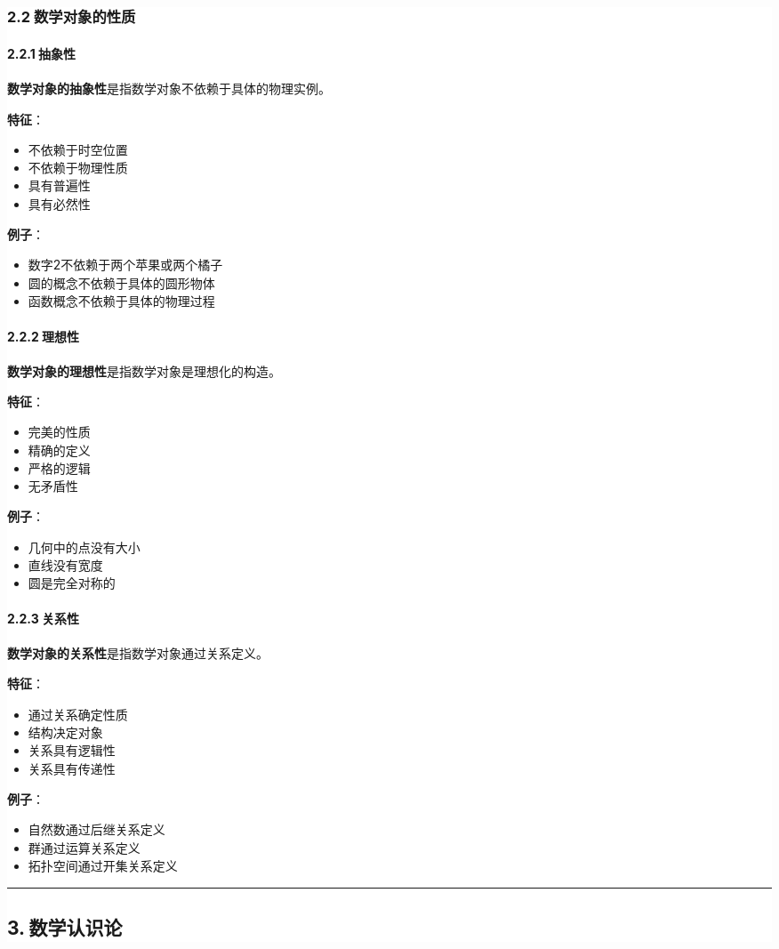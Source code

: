 ### 2.2 数学对象的性质

#### 2.2.1 抽象性

**数学对象的抽象性**是指数学对象不依赖于具体的物理实例。

**特征**：

- 不依赖于时空位置
- 不依赖于物理性质
- 具有普遍性
- 具有必然性

**例子**：

- 数字2不依赖于两个苹果或两个橘子
- 圆的概念不依赖于具体的圆形物体
- 函数概念不依赖于具体的物理过程

#### 2.2.2 理想性

**数学对象的理想性**是指数学对象是理想化的构造。

**特征**：

- 完美的性质
- 精确的定义
- 严格的逻辑
- 无矛盾性

**例子**：

- 几何中的点没有大小
- 直线没有宽度
- 圆是完全对称的

#### 2.2.3 关系性

**数学对象的关系性**是指数学对象通过关系定义。

**特征**：

- 通过关系确定性质
- 结构决定对象
- 关系具有逻辑性
- 关系具有传递性

**例子**：

- 自然数通过后继关系定义
- 群通过运算关系定义
- 拓扑空间通过开集关系定义

---

## 3. 数学认识论
